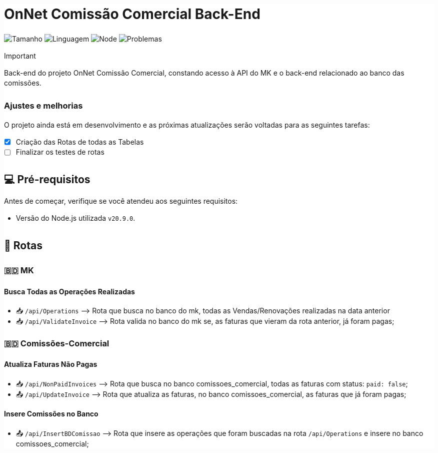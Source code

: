 # OnNet Comissão Comercial Back-End

![Tamanho](https://img.shields.io/github/repo-size/desenvolvimento03onnet/onnet-comissao-comercial-api?style=for-the-badge&label=TAMANHO)
![Linguagem](https://img.shields.io/badge/Linguagem-Node.js-6cc24a?style=for-the-badge)
![Node](https://img.shields.io/badge/Vers%C3%A3o_Node.js-v20.9.0-6cc24a?style=for-the-badge&logo=nodedotjs&logoColor=6cc24a)
![Problemas](https://img.shields.io/bitbucket/issues/desenvolvimento03onnet/onnet-comissao-comercial-api?style=for-the-badge&label=PROBLEMAS)

> [!IMPORTANT]
> Back-end do projeto OnNet Comissão Comercial, constando acesso à API do MK e o back-end relacionado ao banco das comissões.

### Ajustes e melhorias

O projeto ainda está em desenvolvimento e as próximas atualizações serão voltadas para as seguintes tarefas:

- [x] Criação das Rotas de todas as Tabelas
- [ ] Finalizar os testes de rotas

## 💻 Pré-requisitos

Antes de começar, verifique se você atendeu aos seguintes requisitos:

- Versão do Node.js utilizada `v20.9.0`.

## 🔀 Rotas

### 🇧🇩 MK

#### Busca Todas as Operações Realizadas

- 📥 `/api/Operations` --> Rota que busca no banco do mk, todas as Vendas/Renovações realizadas na data anterior
- 📥 `/api/ValidateInvoice` --> Rota valida no banco do mk se, as faturas que vieram da rota anterior, já foram pagas;

### 🇧🇩 Comissões-Comercial

#### Atualiza Faturas Não Pagas

- 📥 `/api/NonPaidInvoices` --> Rota que busca no banco comissoes_comercial, todas as faturas com status: `paid: false`;
- 📤 `/api/UpdateInvoice` --> Rota que atualiza as faturas, no banco comissoes_comercial, as faturas que já foram pagas;

#### Insere Comissões no Banco

- 📤 `/api/InsertBDComissao` --> Rota que insere as operações que foram buscadas na rota `/api/Operations` e insere no banco comissoes_comercial;
